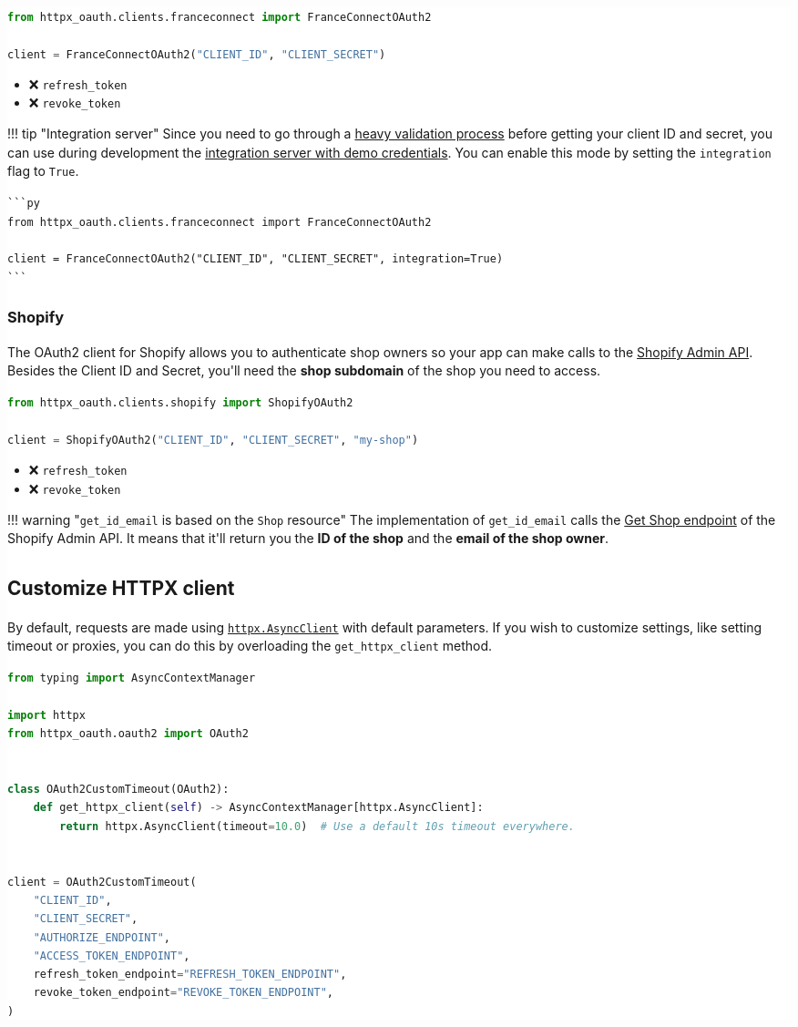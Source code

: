 ```py
from httpx_oauth.clients.franceconnect import FranceConnectOAuth2

client = FranceConnectOAuth2("CLIENT_ID", "CLIENT_SECRET")
```

* ❌ `refresh_token`
* ❌ `revoke_token`

!!! tip "Integration server"
    Since you need to go through a [heavy validation process](https://partenaires.franceconnect.gouv.fr/monprojet/cadrage) before getting your client ID and secret, you can use during development the [integration server with demo credentials](https://partenaires.franceconnect.gouv.fr/fcp/fournisseur-service). You can enable this mode by setting the `integration` flag to `True`.

    ```py
    from httpx_oauth.clients.franceconnect import FranceConnectOAuth2

    client = FranceConnectOAuth2("CLIENT_ID", "CLIENT_SECRET", integration=True)
    ```

### Shopify

The OAuth2 client for Shopify allows you to authenticate shop owners so your app can make calls to the [Shopify Admin API](https://shopify.dev/docs/api/admin). Besides the Client ID and Secret, you'll need the **shop subdomain** of the shop you need to access.

```py
from httpx_oauth.clients.shopify import ShopifyOAuth2

client = ShopifyOAuth2("CLIENT_ID", "CLIENT_SECRET", "my-shop")
```

* ❌ `refresh_token`
* ❌ `revoke_token`

!!! warning "`get_id_email` is based on the `Shop` resource"
    The implementation of `get_id_email` calls the [Get Shop endpoint](https://shopify.dev/docs/api/admin-rest/2023-04/resources/shop#get-shop) of the Shopify Admin API. It means that it'll return you the **ID of the shop** and the **email of the shop owner**.

## Customize HTTPX client

By default, requests are made using [`httpx.AsyncClient`](https://www.python-httpx.org/api/#asyncclient) with default parameters. If you wish to customize settings, like setting timeout or proxies, you can do this by overloading the `get_httpx_client` method.

```py
from typing import AsyncContextManager

import httpx
from httpx_oauth.oauth2 import OAuth2


class OAuth2CustomTimeout(OAuth2):
    def get_httpx_client(self) -> AsyncContextManager[httpx.AsyncClient]:
        return httpx.AsyncClient(timeout=10.0)  # Use a default 10s timeout everywhere.


client = OAuth2CustomTimeout(
    "CLIENT_ID",
    "CLIENT_SECRET",
    "AUTHORIZE_ENDPOINT",
    "ACCESS_TOKEN_ENDPOINT",
    refresh_token_endpoint="REFRESH_TOKEN_ENDPOINT",
    revoke_token_endpoint="REVOKE_TOKEN_ENDPOINT",
)
```
